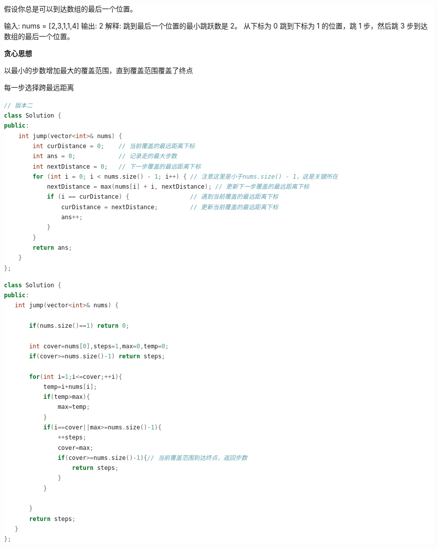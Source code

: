 假设你总是可以到达数组的最后一个位置。

输入: nums = [2,3,1,1,4]
输出: 2
解释: 跳到最后一个位置的最小跳跃数是 2。
     从下标为 0 跳到下标为 1 的位置，跳 1 步，然后跳 3 步到达数组的最后一个位置。

**贪心思想**

以最小的步数增加最大的覆盖范围，直到覆盖范围覆盖了终点

每一步选择跨最远距离

```c++
// 版本二
class Solution {
public:
    int jump(vector<int>& nums) {
        int curDistance = 0;    // 当前覆盖的最远距离下标
        int ans = 0;            // 记录走的最大步数
        int nextDistance = 0;   // 下一步覆盖的最远距离下标
        for (int i = 0; i < nums.size() - 1; i++) { // 注意这里是小于nums.size() - 1，这是关键所在
            nextDistance = max(nums[i] + i, nextDistance); // 更新下一步覆盖的最远距离下标
            if (i == curDistance) {                 // 遇到当前覆盖的最远距离下标
                curDistance = nextDistance;         // 更新当前覆盖的最远距离下标
                ans++;
            }
        }
        return ans;
    }
};
```

 ```c++
 class Solution {
public:
    int jump(vector<int>& nums) {
        
        if(nums.size()==1) return 0;

        int cover=nums[0],steps=1,max=0,temp=0;
        if(cover>=nums.size()-1) return steps;

        for(int i=1;i<=cover;++i){
            temp=i+nums[i];
            if(temp>max){
                max=temp;
            }
            if(i==cover||max>=nums.size()-1){
                ++steps;
                cover=max;
                if(cover>=nums.size()-1){// 当前覆盖范围到达终点，返回步数
                    return steps;
                }
            }

        }
        return steps;
    }
};
 ```
